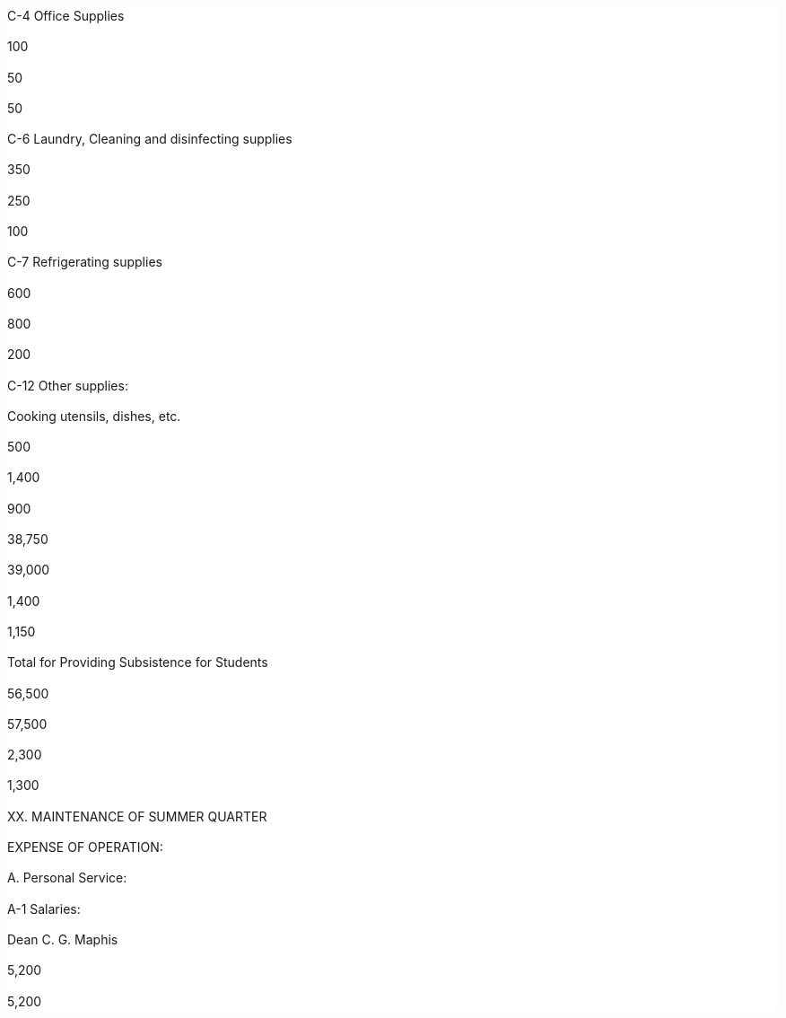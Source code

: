 C-4 Office Supplies

100

50

50

C-6 Laundry, Cleaning and disinfecting supplies

350

250

100

C-7 Refrigerating supplies

600

800

200

C-12 Other supplies:

Cooking utensils, dishes, etc.

500

1,400

900

38,750

39,000

1,400

1,150

Total for Providing Subsistence for Students

56,500

57,500

2,300

1,300

XX. MAINTENANCE OF SUMMER QUARTER

EXPENSE OF OPERATION:

A. Personal Service:

A-1 Salaries:

Dean C. G. Maphis

5,200

5,200

